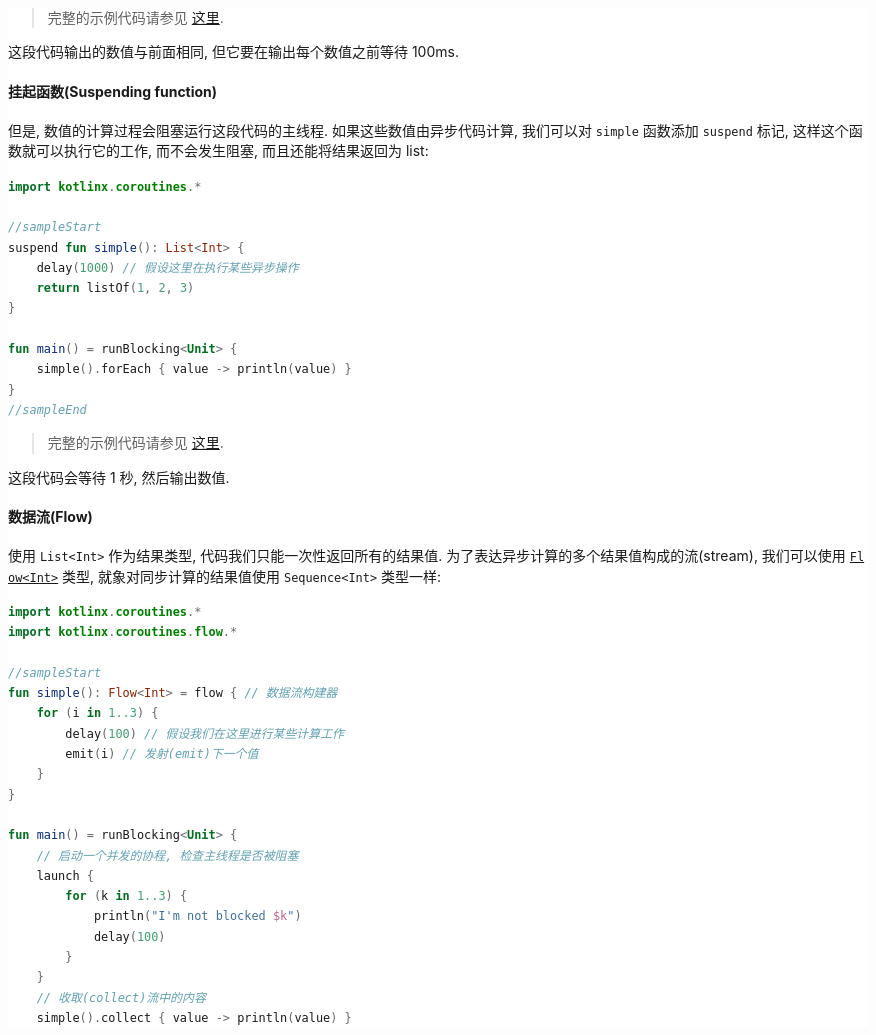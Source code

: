 </div>

> 完整的示例代码请参见 [这里](https://github.com/kotlin/kotlinx.coroutines/blob/master/kotlinx-coroutines-core/jvm/test/guide/example-flow-02.kt).

这段代码输出的数值与前面相同, 但它要在输出每个数值之前等待 100ms.



#### 挂起函数(Suspending function)

但是, 数值的计算过程会阻塞运行这段代码的主线程.
如果这些数值由异步代码计算, 我们可以对 `simple` 函数添加 `suspend` 标记,
这样这个函数就可以执行它的工作, 而不会发生阻塞, 而且还能将结果返回为 list:

<div class="sample" markdown="1" theme="idea" data-min-compiler-version="1.3">

```kotlin
import kotlinx.coroutines.*                 

//sampleStart
suspend fun simple(): List<Int> {
    delay(1000) // 假设这里在执行某些异步操作
    return listOf(1, 2, 3)
}

fun main() = runBlocking<Unit> {
    simple().forEach { value -> println(value) }
}
//sampleEnd
```  

</div>

> 完整的示例代码请参见 [这里](https://github.com/kotlin/kotlinx.coroutines/blob/master/kotlinx-coroutines-core/jvm/test/guide/example-flow-03.kt).

这段代码会等待 1 秒, 然后输出数值.



#### 数据流(Flow)

使用 `List<Int>` 作为结果类型, 代码我们只能一次性返回所有的结果值.
为了表达异步计算的多个结果值构成的流(stream), 我们可以使用 [`Flow<Int>`][Flow] 类型,
就象对同步计算的结果值使用 `Sequence<Int>` 类型一样:

<div class="sample" markdown="1" theme="idea" data-min-compiler-version="1.3">

```kotlin
import kotlinx.coroutines.*
import kotlinx.coroutines.flow.*

//sampleStart               
fun simple(): Flow<Int> = flow { // 数据流构建器
    for (i in 1..3) {
        delay(100) // 假设我们在这里进行某些计算工作
        emit(i) // 发射(emit)下一个值
    }
}

fun main() = runBlocking<Unit> {
    // 启动一个并发的协程, 检查主线程是否被阻塞
    launch {
        for (k in 1..3) {
            println("I'm not blocked $k")
            delay(100)
        }
    }
    // 收取(collect)流中的内容
    simple().collect { value -> println(value) }
```

[集合]: ../collections-overview.html
[List]: https://kotlinlang.org/api/latest/jvm/stdlib/kotlin.collections/-list/index.html
[forEach]: https://kotlinlang.org/api/latest/jvm/stdlib/kotlin.collections/for-each.html
[Sequence]: https://kotlinlang.org/api/latest/jvm/stdlib/kotlin.sequences/index.html
[Sequence.zip]: https://kotlinlang.org/api/latest/jvm/stdlib/kotlin.sequences/zip.html
[Sequence.flatten]: https://kotlinlang.org/api/latest/jvm/stdlib/kotlin.sequences/flatten.html
[Sequence.flatMap]: https://kotlinlang.org/api/latest/jvm/stdlib/kotlin.sequences/flat-map.html
[exceptions]: ../exceptions.html
[delay]: https://kotlin.github.io/kotlinx.coroutines/kotlinx-coroutines-core/kotlinx.coroutines/delay.html
[withTimeoutOrNull]: https://kotlin.github.io/kotlinx.coroutines/kotlinx-coroutines-core/kotlinx.coroutines/with-timeout-or-null.html
[Dispatchers.Default]: https://kotlin.github.io/kotlinx.coroutines/kotlinx-coroutines-core/kotlinx.coroutines/-dispatchers/-default.html
[Dispatchers.Main]: https://kotlin.github.io/kotlinx.coroutines/kotlinx-coroutines-core/kotlinx.coroutines/-dispatchers/-main.html
[withContext]: https://kotlin.github.io/kotlinx.coroutines/kotlinx-coroutines-core/kotlinx.coroutines/with-context.html
[CoroutineDispatcher]: https://kotlin.github.io/kotlinx.coroutines/kotlinx-coroutines-core/kotlinx.coroutines/-coroutine-dispatcher/index.html
[CoroutineScope]: https://kotlin.github.io/kotlinx.coroutines/kotlinx-coroutines-core/kotlinx.coroutines/-coroutine-scope/index.html
[runBlocking]: https://kotlin.github.io/kotlinx.coroutines/kotlinx-coroutines-core/kotlinx.coroutines/run-blocking.html
[Job]: https://kotlin.github.io/kotlinx.coroutines/kotlinx-coroutines-core/kotlinx.coroutines/-job/index.html
[Job.cancel]: https://kotlin.github.io/kotlinx.coroutines/kotlinx-coroutines-core/kotlinx.coroutines/-job/cancel.html
[Job.join]: https://kotlin.github.io/kotlinx.coroutines/kotlinx-coroutines-core/kotlinx.coroutines/-job/join.html
[ensureActive]: https://kotlin.github.io/kotlinx.coroutines/kotlinx-coroutines-core/kotlinx.coroutines/ensure-active.html
[CancellationException]: https://kotlin.github.io/kotlinx.coroutines/kotlinx-coroutines-core/kotlinx.coroutines/-cancellation-exception/index.html
[Flow]: https://kotlin.github.io/kotlinx.coroutines/kotlinx-coroutines-core/kotlinx.coroutines.flow/-flow/index.html
[_flow]: https://kotlin.github.io/kotlinx.coroutines/kotlinx-coroutines-core/kotlinx.coroutines.flow/flow.html
[FlowCollector.emit]: https://kotlin.github.io/kotlinx.coroutines/kotlinx-coroutines-core/kotlinx.coroutines.flow/-flow-collector/emit.html
[collect]: https://kotlin.github.io/kotlinx.coroutines/kotlinx-coroutines-core/kotlinx.coroutines.flow/collect.html
[flowOf]: https://kotlin.github.io/kotlinx.coroutines/kotlinx-coroutines-core/kotlinx.coroutines.flow/flow-of.html
[map]: https://kotlin.github.io/kotlinx.coroutines/kotlinx-coroutines-core/kotlinx.coroutines.flow/map.html
[filter]: https://kotlin.github.io/kotlinx.coroutines/kotlinx-coroutines-core/kotlinx.coroutines.flow/filter.html
[transform]: https://kotlin.github.io/kotlinx.coroutines/kotlinx-coroutines-core/kotlinx.coroutines.flow/transform.html
[take]: https://kotlin.github.io/kotlinx.coroutines/kotlinx-coroutines-core/kotlinx.coroutines.flow/take.html
[toList]: https://kotlin.github.io/kotlinx.coroutines/kotlinx-coroutines-core/kotlinx.coroutines.flow/to-list.html
[toSet]: https://kotlin.github.io/kotlinx.coroutines/kotlinx-coroutines-core/kotlinx.coroutines.flow/to-set.html
[first]: https://kotlin.github.io/kotlinx.coroutines/kotlinx-coroutines-core/kotlinx.coroutines.flow/first.html
[single]: https://kotlin.github.io/kotlinx.coroutines/kotlinx-coroutines-core/kotlinx.coroutines.flow/single.html
[reduce]: https://kotlin.github.io/kotlinx.coroutines/kotlinx-coroutines-core/kotlinx.coroutines.flow/reduce.html
[fold]: https://kotlin.github.io/kotlinx.coroutines/kotlinx-coroutines-core/kotlinx.coroutines.flow/fold.html
[flowOn]: https://kotlin.github.io/kotlinx.coroutines/kotlinx-coroutines-core/kotlinx.coroutines.flow/flow-on.html
[buffer]: https://kotlin.github.io/kotlinx.coroutines/kotlinx-coroutines-core/kotlinx.coroutines.flow/buffer.html
[conflate]: https://kotlin.github.io/kotlinx.coroutines/kotlinx-coroutines-core/kotlinx.coroutines.flow/conflate.html
[collectLatest]: https://kotlin.github.io/kotlinx.coroutines/kotlinx-coroutines-core/kotlinx.coroutines.flow/collect-latest.html
[zip]: https://kotlin.github.io/kotlinx.coroutines/kotlinx-coroutines-core/kotlinx.coroutines.flow/zip.html
[combine]: https://kotlin.github.io/kotlinx.coroutines/kotlinx-coroutines-core/kotlinx.coroutines.flow/combine.html
[onEach]: https://kotlin.github.io/kotlinx.coroutines/kotlinx-coroutines-core/kotlinx.coroutines.flow/on-each.html
[flatMapConcat]: https://kotlin.github.io/kotlinx.coroutines/kotlinx-coroutines-core/kotlinx.coroutines.flow/flat-map-concat.html
[flattenConcat]: https://kotlin.github.io/kotlinx.coroutines/kotlinx-coroutines-core/kotlinx.coroutines.flow/flatten-concat.html
[flatMapMerge]: https://kotlin.github.io/kotlinx.coroutines/kotlinx-coroutines-core/kotlinx.coroutines.flow/flat-map-merge.html
[flattenMerge]: https://kotlin.github.io/kotlinx.coroutines/kotlinx-coroutines-core/kotlinx.coroutines.flow/flatten-merge.html
[DEFAULT_CONCURRENCY]: https://kotlin.github.io/kotlinx.coroutines/kotlinx-coroutines-core/kotlinx.coroutines.flow/-d-e-f-a-u-l-t_-c-o-n-c-u-r-r-e-n-c-y.html
[flatMapLatest]: https://kotlin.github.io/kotlinx.coroutines/kotlinx-coroutines-core/kotlinx.coroutines.flow/flat-map-latest.html
[catch]: https://kotlin.github.io/kotlinx.coroutines/kotlinx-coroutines-core/kotlinx.coroutines.flow/catch.html
[onCompletion]: https://kotlin.github.io/kotlinx.coroutines/kotlinx-coroutines-core/kotlinx.coroutines.flow/on-completion.html
[launchIn]: https://kotlin.github.io/kotlinx.coroutines/kotlinx-coroutines-core/kotlinx.coroutines.flow/launch-in.html
[IntRange.asFlow]: https://kotlin.github.io/kotlinx.coroutines/kotlinx-coroutines-core/kotlinx.coroutines.flow/kotlin.ranges.-int-range/as-flow.html
[cancellable]: https://kotlin.github.io/kotlinx.coroutines/kotlinx-coroutines-core/kotlinx.coroutines.flow/cancellable.html